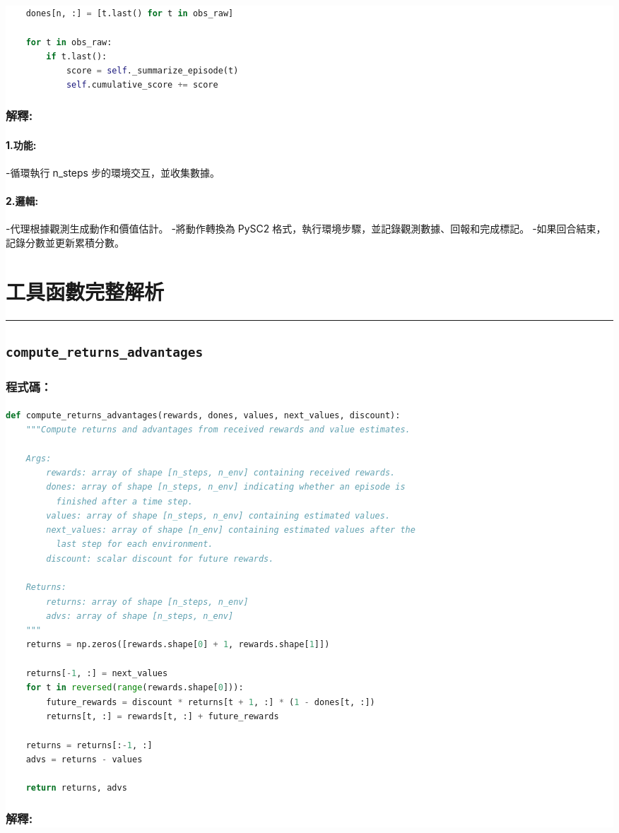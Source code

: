 ```python
    dones[n, :] = [t.last() for t in obs_raw]

    for t in obs_raw:
        if t.last():
            score = self._summarize_episode(t)
            self.cumulative_score += score
```
### **解釋:**

#### 1.功能:
-循環執行 n_steps 步的環境交互，並收集數據。
#### 2.邏輯:
-代理根據觀測生成動作和價值估計。
-將動作轉換為 PySC2 格式，執行環境步驟，並記錄觀測數據、回報和完成標記。
-如果回合結束，記錄分數並更新累積分數。
# 工具函數完整解析

---

## `compute_returns_advantages`

### 程式碼：
```python
def compute_returns_advantages(rewards, dones, values, next_values, discount):
    """Compute returns and advantages from received rewards and value estimates.

    Args:
        rewards: array of shape [n_steps, n_env] containing received rewards.
        dones: array of shape [n_steps, n_env] indicating whether an episode is
          finished after a time step.
        values: array of shape [n_steps, n_env] containing estimated values.
        next_values: array of shape [n_env] containing estimated values after the
          last step for each environment.
        discount: scalar discount for future rewards.

    Returns:
        returns: array of shape [n_steps, n_env]
        advs: array of shape [n_steps, n_env]
    """
    returns = np.zeros([rewards.shape[0] + 1, rewards.shape[1]])

    returns[-1, :] = next_values
    for t in reversed(range(rewards.shape[0])):
        future_rewards = discount * returns[t + 1, :] * (1 - dones[t, :])
        returns[t, :] = rewards[t, :] + future_rewards

    returns = returns[:-1, :]
    advs = returns - values

    return returns, advs
```
### **解釋:**
